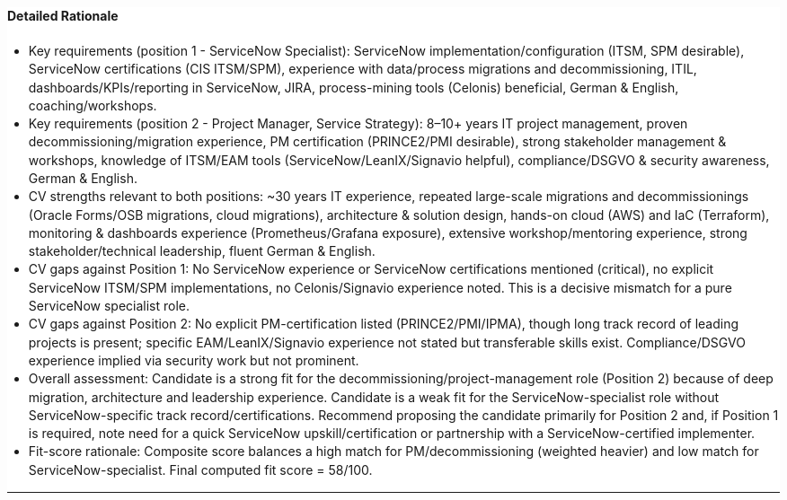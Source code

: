 #### Detailed Rationale
- Key requirements (position 1 - ServiceNow Specialist): ServiceNow implementation/configuration (ITSM, SPM desirable), ServiceNow certifications (CIS ITSM/SPM), experience with data/process migrations and decommissioning, ITIL, dashboards/KPIs/reporting in ServiceNow, JIRA, process-mining tools (Celonis) beneficial, German & English, coaching/workshops.
- Key requirements (position 2 - Project Manager, Service Strategy): 8–10+ years IT project management, proven decommissioning/migration experience, PM certification (PRINCE2/PMI desirable), strong stakeholder management & workshops, knowledge of ITSM/EAM tools (ServiceNow/LeanIX/Signavio helpful), compliance/DSGVO & security awareness, German & English.
- CV strengths relevant to both positions: ~30 years IT experience, repeated large-scale migrations and decommissionings (Oracle Forms/OSB migrations, cloud migrations), architecture & solution design, hands-on cloud (AWS) and IaC (Terraform), monitoring & dashboards experience (Prometheus/Grafana exposure), extensive workshop/mentoring experience, strong stakeholder/technical leadership, fluent German & English.
- CV gaps against Position 1: No ServiceNow experience or ServiceNow certifications mentioned (critical), no explicit ServiceNow ITSM/SPM implementations, no Celonis/Signavio experience noted. This is a decisive mismatch for a pure ServiceNow specialist role.
- CV gaps against Position 2: No explicit PM-certification listed (PRINCE2/PMI/IPMA), though long track record of leading projects is present; specific EAM/LeanIX/Signavio experience not stated but transferable skills exist. Compliance/DSGVO experience implied via security work but not prominent.
- Overall assessment: Candidate is a strong fit for the decommissioning/project-management role (Position 2) because of deep migration, architecture and leadership experience. Candidate is a weak fit for the ServiceNow-specialist role without ServiceNow-specific track record/certifications. Recommend proposing the candidate primarily for Position 2 and, if Position 1 is required, note need for a quick ServiceNow upskill/certification or partnership with a ServiceNow-certified implementer.
- Fit-score rationale: Composite score balances a high match for PM/decommissioning (weighted heavier) and low match for ServiceNow-specialist. Final computed fit score = 58/100.

---

